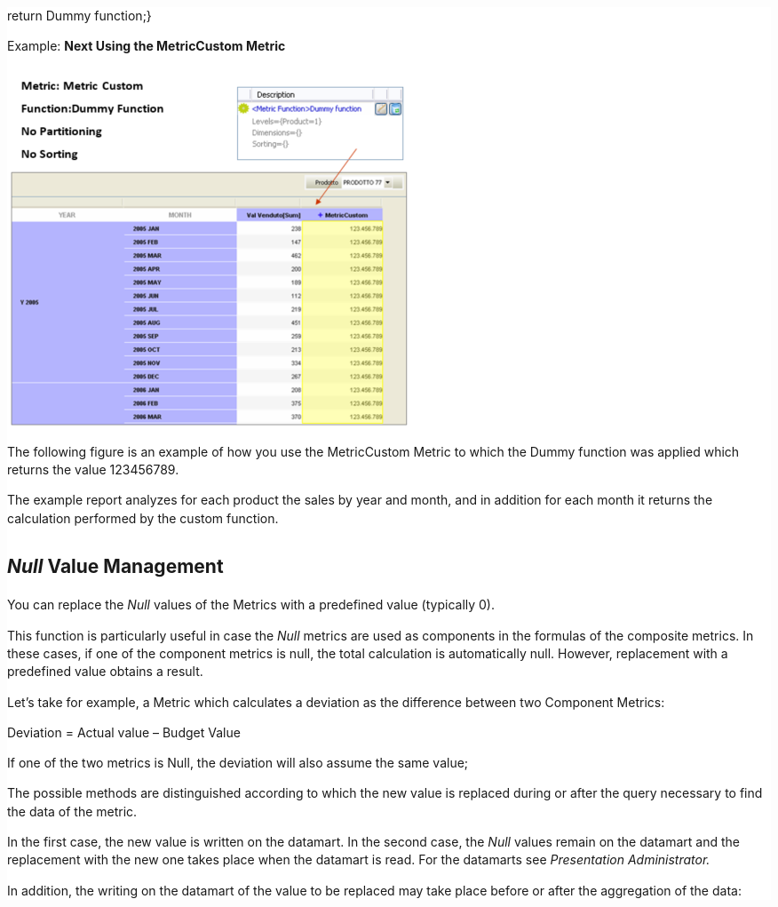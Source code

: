  return Dummy function;}

Example: **Next Using the MetricCustom Metric**

![](../../.gitbook/assets/128.png)

The following figure is an example of how you use the MetricCustom Metric to which the Dummy function was applied which returns the value 123456789.

The example report analyzes for each product the sales by year and month, and in addition for each month it returns the calculation performed by the custom function.

## _Null_ Value Management

You can replace the _Null_ values of the Metrics with a predefined value \(typically 0\).

This function is particularly useful in case the _Null_ metrics are used as components in the formulas of the composite metrics. In these cases, if one of the component metrics is null, the total calculation is automatically null. However, replacement with a predefined value obtains a result.

Let’s take for example, a Metric which calculates a deviation as the difference between two Component Metrics:

Deviation = Actual value – Budget Value

If one of the two metrics is Null, the deviation will also assume the same value;

The possible methods are distinguished according to which the new value is replaced during or after the query necessary to find the data of the metric.

In the first case, the new value is written on the datamart. In the second case, the _Null_ values remain on the datamart and the replacement with the new one takes place when the datamart is read. For the datamarts see _Presentation Administrator._

In addition, the writing on the datamart of the value to be replaced may take place before or after the aggregation of the data:
